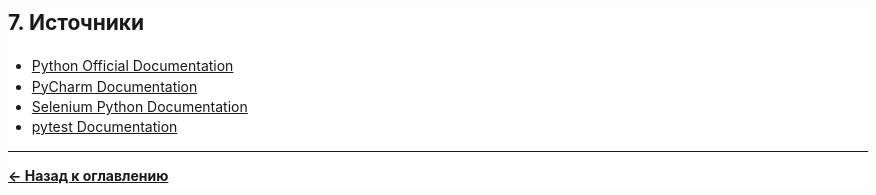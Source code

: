 
## 7. Источники
- [Python Official Documentation](https://docs.python.org/3/)
- [PyCharm Documentation](https://www.jetbrains.com/pycharm/documentation/)
- [Selenium Python Documentation](https://selenium-python.readthedocs.io/)
- [pytest Documentation](https://docs.pytest.org/)

---

[**&#x2190; Назад к оглавлению**](README.md)